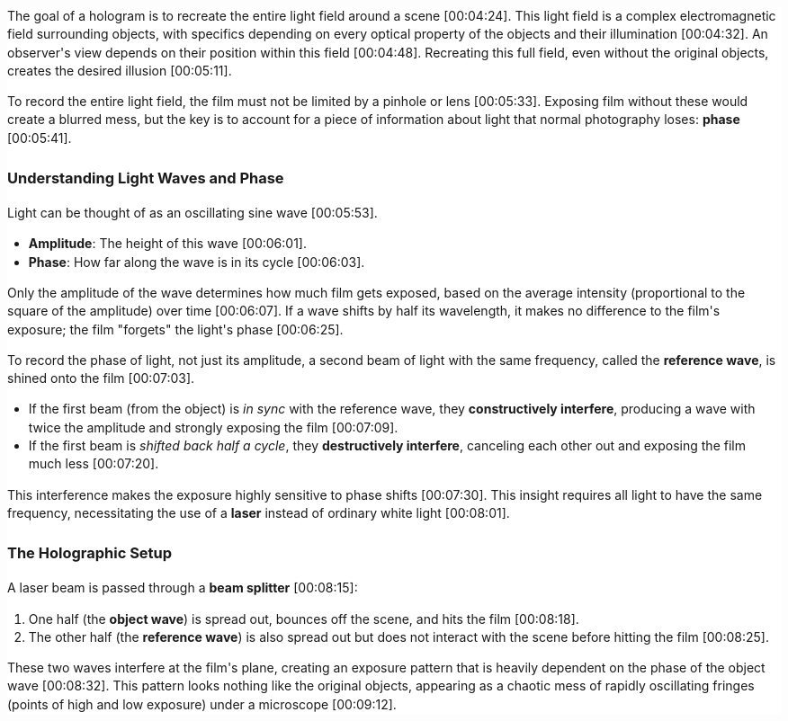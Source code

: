 The goal of a hologram is to recreate the entire light field around a scene <a class="yt-timestamp" data-t="00:04:24">[00:04:24]</a>. This light field is a complex electromagnetic field surrounding objects, with specifics depending on every optical property of the objects and their illumination <a class="yt-timestamp" data-t="00:04:32">[00:04:32]</a>. An observer's view depends on their position within this field <a class="yt-timestamp" data-t="00:04:48">[00:04:48]</a>. Recreating this full field, even without the original objects, creates the desired illusion <a class="yt-timestamp" data-t="00:05:11">[00:05:11]</a>.

To record the entire light field, the film must not be limited by a pinhole or lens <a class="yt-timestamp" data-t="00:05:33">[00:05:33]</a>. Exposing film without these would create a blurred mess, but the key is to account for a piece of information about light that normal photography loses: **phase** <a class="yt-timestamp" data-t="00:05:41">[00:05:41]</a>.

### Understanding Light Waves and Phase
Light can be thought of as an oscillating sine wave <a class="yt-timestamp" data-t="00:05:53">[00:05:53]</a>.
*   **Amplitude**: The height of this wave <a class="yt-timestamp" data-t="00:06:01">[00:06:01]</a>.
*   **Phase**: How far along the wave is in its cycle <a class="yt-timestamp" data-t="00:06:03">[00:06:03]</a>.

Only the amplitude of the wave determines how much film gets exposed, based on the average intensity (proportional to the square of the amplitude) over time <a class="yt-timestamp" data-t="00:06:07">[00:06:07]</a>. If a wave shifts by half its wavelength, it makes no difference to the film's exposure; the film "forgets" the light's phase <a class="yt-timestamp" data-t="00:06:25">[00:06:25]</a>.

To record the phase of light, not just its amplitude, a second beam of light with the same frequency, called the **reference wave**, is shined onto the film <a class="yt-timestamp" data-t="00:07:03">[00:07:03]</a>.
*   If the first beam (from the object) is *in sync* with the reference wave, they **constructively interfere**, producing a wave with twice the amplitude and strongly exposing the film <a class="yt-timestamp" data-t="00:07:09">[00:07:09]</a>.
*   If the first beam is *shifted back half a cycle*, they **destructively interfere**, canceling each other out and exposing the film much less <a class="yt-timestamp" data-t="00:07:20">[00:07:20]</a>.

This interference makes the exposure highly sensitive to phase shifts <a class="yt-timestamp" data-t="00:07:30">[00:07:30]</a>. This insight requires all light to have the same frequency, necessitating the use of a **laser** instead of ordinary white light <a class="yt-timestamp" data-t="00:08:01">[00:08:01]</a>.

### The Holographic Setup
A laser beam is passed through a **beam splitter** <a class="yt-timestamp" data-t="00:08:15">[00:08:15]</a>:
1.  One half (the **object wave**) is spread out, bounces off the scene, and hits the film <a class="yt-timestamp" data-t="00:08:18">[00:08:18]</a>.
2.  The other half (the **reference wave**) is also spread out but does not interact with the scene before hitting the film <a class="yt-timestamp" data-t="00:08:25">[00:08:25]</a>.

These two waves interfere at the film's plane, creating an exposure pattern that is heavily dependent on the phase of the object wave <a class="yt-timestamp" data-t="00:08:32">[00:08:32]</a>. This pattern looks nothing like the original objects, appearing as a chaotic mess of rapidly oscillating fringes (points of high and low exposure) under a microscope <a class="yt-timestamp" data-t="00:09:12">[00:09:12]</a>.
